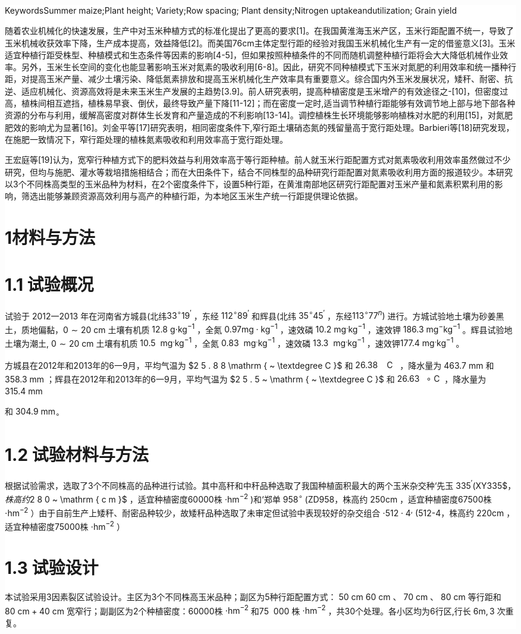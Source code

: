 
KeywordsSummer maize;Plant height; Variety;Row spacing; Plant density;Nitrogen uptakeandutilization; Grain yield

随着农业机械化的快速发展，生产中对玉米种植方式的标准化提出了更高的要求[1]。在我国黄淮海玉米产区，玉米行距配置不统一，导致了玉米机械收获效率下降，生产成本提高，效益降低[2]。而美国76cm主体定型行距的经验对我国玉米机械化生产有一定的借鉴意义[3]。玉米适宜种植行距受株型、种植模式和生态条件等因素的影响[4-5]，但如果按照种植条件的不同而随机调整种植行距将会大大降低机械作业效率。另外，玉米生长空间的变化也能显著影响玉米对氮素的吸收利用[6-8]。因此，研究不同种植模式下玉米对氮肥的利用效率和统一播种行距，对提高玉米产量、减少土壤污染、降低氮素排放和提高玉米机械化生产效率具有重要意义。综合国内外玉米发展状况，矮秆、耐密、抗逆、适应机械化、资源高效将是未来玉米生产发展的主趋势[3.9]。前人研究表明，提高种植密度是玉米增产的有效途径之-[10]，但密度过高，植株间相互遮挡，植株易早衰、倒伏，最终导致产量下降[11-12]；而在密度一定时,适当调节种植行距能够有效调节地上部与地下部各种资源的分布与利用，缓解高密度对群体生长发育和产量造成的不利影响[13-14]。调控植株生长环境能够影响植株对水肥的利用[15]，对氮肥肥效的影响尤为显著[16]。刘金平等[17]研究表明，相同密度条件下,窄行距土壤硝态氮的残留量高于宽行距处理。Barbieri等[18]研究发现，在施肥一致情况下，窄行距处理的植株氮素吸收和利用效率高于宽行距处理。

王宏庭等[19]认为，宽窄行种植方式下的肥料效益与利用效率高于等行距种植。前人就玉米行距配置方式对氮素吸收利用效率虽然做过不少研究，但均与施肥、灌水等栽培措施相结合；而在大田条件下，结合不同株型的品种研究行距配置对氮素吸收利用方面的报道较少。本研究以3个不同株高类型的玉米品种为材料，在2个密度条件下，设置5种行距，在黄淮南部地区研究行距配置对玉米产量和氮素积累利用的影响，筛选出能够兼顾资源高效利用与高产的种植行距，为本地区玉米生产统一行距提供理论依据。

# 1材料与方法

# 1.1 试验概况

试验于 2012一2013 年在河南省方城县(北纬$3 3 ^ { \circ } 1 9 ^ { \prime }$ ，东经 $1 1 2 ^ { \circ } 8 9 ^ { \prime }$ 和辉县(北纬 $3 5 ^ { \circ } 4 5 ^ { \prime }$ ，东经$1 1 3 ^ { \circ } 7 7 ^ { n } )$ 进行。方城试验地土壤为砂姜黑土，质地偏黏，$0 { \sim } 2 0 ~ \mathrm { c m }$ 土壤有机质 $1 2 . 8 ~ \mathrm { g { \cdot k g } ^ { - 1 } }$ ，全氮 $0 . 9 7 \mathrm { m g } { \cdot } \mathrm { k g } ^ { - 1 }$ ，速效磷 $1 0 . 2 ~ \mathrm { m g ^ { . } k g ^ { - 1 } }$ ，速效钾 $1 8 6 . 3 ~ \mathrm { m g ^ { - } k g ^ { - 1 } }$ 。辉县试验地土壤为潮土, $0 { \sim } 2 0 ~ \mathrm { c m }$ 土壤有机质 $1 0 . 5 ~ \mathrm { \ m g ^ { . } k g ^ { - 1 } }$ ，全氮 $0 . 8 3 ~ \mathrm { \ m g ^ { . } k g ^ { - 1 } }$ ，速效磷 $1 3 . 3 ~ \mathrm { \ m g ^ { . } k g ^ { - 1 } }$ ，速效钾$1 7 7 . 4 ~ \mathrm { m g ^ { . } k g ^ { - 1 } }$ 。

方城县在2012年和2013年的6一9月，平均气温为 $2 5 . 8 8 \mathrm { ~ \textdegree C }$ 和 $2 6 . 3 8 \mathrm { ~ \ ^ ~ { ~ C ~ } ~ }$ ，降水量为 $4 6 3 . 7 \ \mathrm { m m }$ 和$3 5 8 . 3 ~ \mathrm { m m }$ ；辉县在2012年和2013年的6一9月，平均气温为 $2 5 . 5 ~ \mathrm { ~ \textdegree C }$ 和 $2 6 . 6 3 \mathrm { ~ \ ^ ~ { \circ ~ } C ~ }$ ，降水量为 $3 1 5 . 4 \ \mathrm { m m }$

和 $3 0 4 . 9 ~ \mathrm { { m m } _ { \circ } }$

# 1.2 试验材料与方法

根据试验需求，选取了3个不同株高的品种进行试验。其中高秆和中秆品种选取了我国种植面积最大的两个玉米杂交种‘先玉 $3 3 5 ^ { \prime } ( \mathrm { X Y } 3 3 5 \$ ，株高约$2 8 0 ~ \mathrm { c m }$ ，适宜种植密度60000株 $\cdot \mathrm { h m } ^ { - 2 }$ )和‘郑单 $9 5 8 ^ { \circ }$ (ZD958，株高约 $2 5 0 \mathrm { c m }$ ，适宜种植密度67500株 $\cdot \mathrm { h m } ^ { - 2 }$ ）由于自前生产上矮秆、耐密品种较少，故矮秆品种选取了未审定但试验中表现较好的杂交组合 $\cdot 5 1 2 \cdot 4 ^ { , }$ (512-4，株高约 $2 2 0 \mathrm { c m }$ ，适宜种植密度75000株 $\cdot \mathrm { h m } ^ { - 2 }$ ）

# 1.3 试验设计

本试验采用3因素裂区试验设计。主区为3个不同株高玉米品种；副区为5种行距配置方式： $5 0 \ \mathrm { c m }$ $6 0 ~ \mathrm { c m }$ 、 $7 0 \ \mathrm { c m }$ 、 $8 0 ~ \mathrm { c m }$ 等行距和 $8 0 \ \mathrm { c m } { + } 4 0 \ \mathrm { c m }$ 宽窄行；副副区为2个种植密度：60000株 $\cdot \mathrm { h } \mathrm { m } ^ { - 2 }$ 和$7 5 \ \mathrm { \ 0 0 0 }$ 株 $\cdot \mathrm { h m } ^ { - 2 }$ ，共30个处理。各小区均为6行区,行长 $6 \mathrm { m } , 3$ 次重复。
